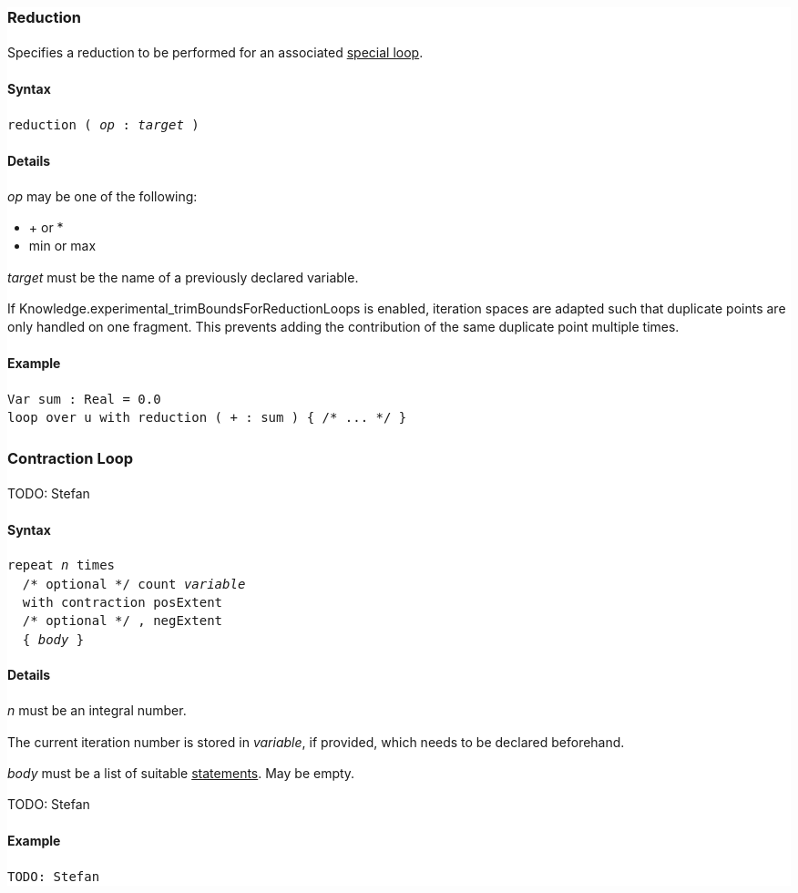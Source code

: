 

### Reduction
Specifies a reduction to be performed for an associated [special loop](#special-loops).

#### Syntax
<pre>
reduction ( <i>op</i> : <i>target</i> )
</pre>

#### Details
*op* may be one of the following:
* \+ or \*
* min or max

*target* must be the name of a previously declared variable.

If Knowledge.experimental_trimBoundsForReductionLoops is enabled, iteration spaces are adapted such that duplicate points are only handled on one fragment. This prevents adding the contribution of the same duplicate point multiple times.

#### Example
<pre>
Var sum : Real = 0.0
loop over u with reduction ( + : sum ) { /* ... */ }
</pre>



### Contraction Loop
TODO: Stefan

#### Syntax
<pre>
repeat <i>n</i> times
  /* optional */ count <i>variable</i>
  with contraction posExtent
  /* optional */ , negExtent
  { <i>body</i> }
</pre>

#### Details
*n* must be an integral number.

The current iteration number is stored in *variable*, if provided, which needs to be declared beforehand.

*body* must be a list of suitable [statements](#inner-statements). May be empty.

TODO: Stefan

#### Example
<pre>
TODO: Stefan
</pre>
